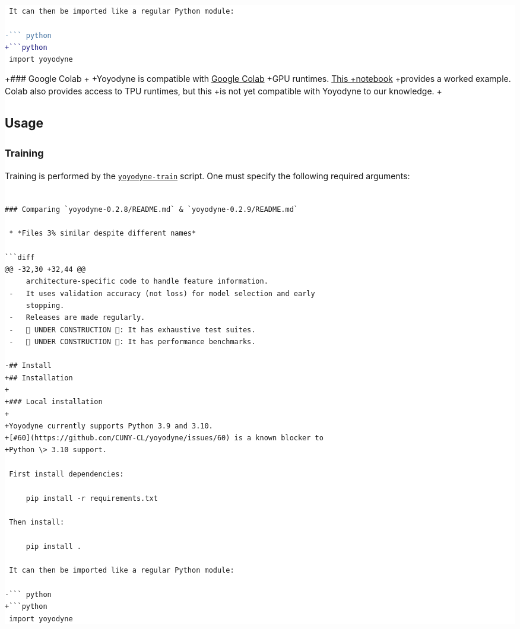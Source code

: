 ```diff
 It can then be imported like a regular Python module:
 
-``` python
+```python
 import yoyodyne
 ```
 
+### Google Colab
+
+Yoyodyne is compatible with [Google Colab](https://colab.research.google.com/)
+GPU runtimes. [This
+notebook](https://colab.research.google.com/drive/1O4VWvpqLrCxxUvyYMbGH9HOyXQSoh5bP?usp=sharing)
+provides a worked example. Colab also provides access to TPU runtimes, but this
+is not yet compatible with Yoyodyne to our knowledge.
+
 ## Usage
 
 ### Training
 
 Training is performed by the [`yoyodyne-train`](yoyodyne/train.py) script. One
 must specify the following required arguments:
```

### Comparing `yoyodyne-0.2.8/README.md` & `yoyodyne-0.2.9/README.md`

 * *Files 3% similar despite different names*

```diff
@@ -32,30 +32,44 @@
     architecture-specific code to handle feature information.
 -   It uses validation accuracy (not loss) for model selection and early
     stopping.
 -   Releases are made regularly.
 -   🚧 UNDER CONSTRUCTION 🚧: It has exhaustive test suites.
 -   🚧 UNDER CONSTRUCTION 🚧: It has performance benchmarks.
 
-## Install
+## Installation
+
+### Local installation
+
+Yoyodyne currently supports Python 3.9 and 3.10.
+[#60](https://github.com/CUNY-CL/yoyodyne/issues/60) is a known blocker to
+Python \> 3.10 support.
 
 First install dependencies:
 
     pip install -r requirements.txt
 
 Then install:
 
     pip install .
 
 It can then be imported like a regular Python module:
 
-``` python
+```python
 import yoyodyne
 ```
 